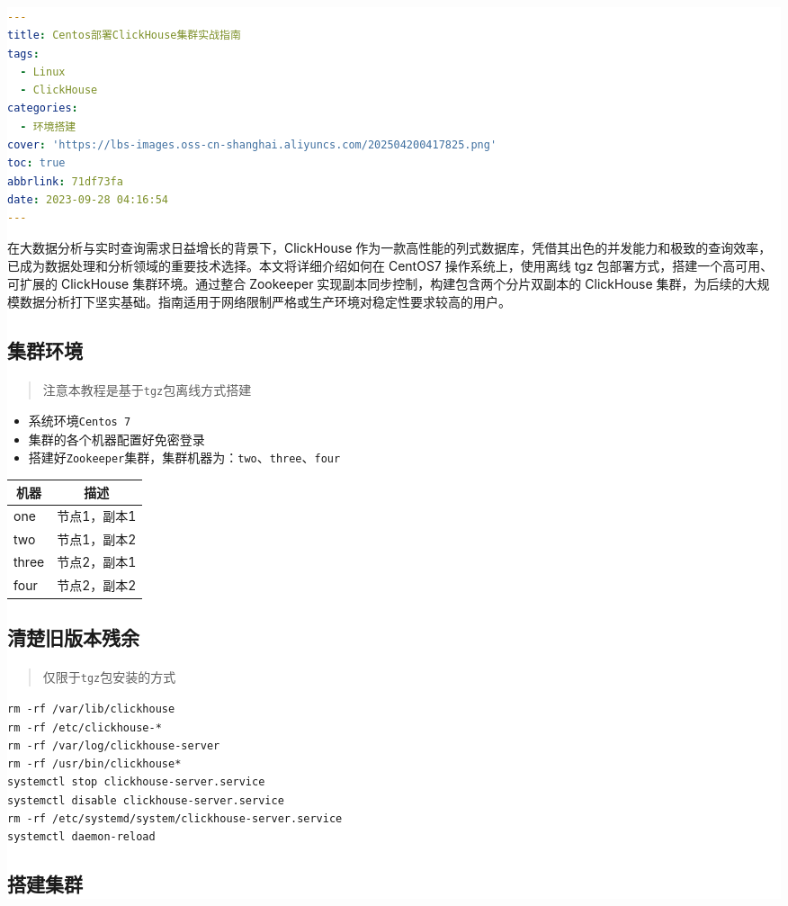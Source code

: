 ```yaml
---
title: Centos部署ClickHouse集群实战指南
tags:
  - Linux
  - ClickHouse
categories:
  - 环境搭建
cover: 'https://lbs-images.oss-cn-shanghai.aliyuncs.com/202504200417825.png'
toc: true
abbrlink: 71df73fa
date: 2023-09-28 04:16:54
---
```


在大数据分析与实时查询需求日益增长的背景下，ClickHouse 作为一款高性能的列式数据库，凭借其出色的并发能力和极致的查询效率，已成为数据处理和分析领域的重要技术选择。本文将详细介绍如何在 CentOS7 操作系统上，使用离线 tgz 包部署方式，搭建一个高可用、可扩展的 ClickHouse 集群环境。通过整合 Zookeeper 实现副本同步控制，构建包含两个分片双副本的 ClickHouse 集群，为后续的大规模数据分析打下坚实基础。指南适用于网络限制严格或生产环境对稳定性要求较高的用户。



## 集群环境

> 注意本教程是基于`tgz`包离线方式搭建

*   系统环境`Centos 7`
*   集群的各个机器配置好免密登录
*   搭建好`Zookeeper`集群，集群机器为：`two`、`three`、`four`

| 机器  | 描述         |
| ----- | ------------ |
| one   | 节点1，副本1 |
| two   | 节点1，副本2 |
| three | 节点2，副本1 |
| four  | 节点2，副本2 |

## 清楚旧版本残余

> 仅限于`tgz`包安装的方式

    rm -rf /var/lib/clickhouse
    rm -rf /etc/clickhouse-*
    rm -rf /var/log/clickhouse-server
    rm -rf /usr/bin/clickhouse*
    systemctl stop clickhouse-server.service
    systemctl disable clickhouse-server.service
    rm -rf /etc/systemd/system/clickhouse-server.service
    systemctl daemon-reload

## 搭建集群
